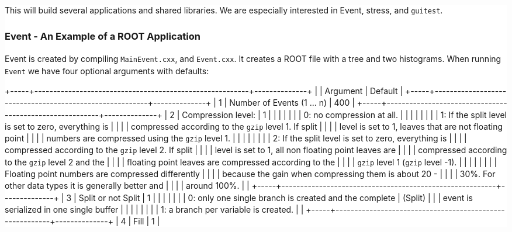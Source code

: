 This will build several applications and shared libraries. We are
especially interested in Event, stress, and `guitest`.

### Event - An Example of a ROOT Application


Event is created by compiling `MainEvent.cxx`, and `Event.cxx`. It
creates a ROOT file with a tree and two histograms. When running `Event`
we have four optional arguments with defaults:

+-----+---------------------------------------------------------+--------------+
|     | Argument                                                | Default      |
+-----+---------------------------------------------------------+--------------+
| 1   | Number of Events (1 ... n)                              | 400          |
+-----+---------------------------------------------------------+--------------+
| 2   | Compression level:                                      | 1            |
|     |                                                         |              |
|     | 0: no compression at all.                               |              |
|     |                                                         |              |
|     | 1: If the split level is set to zero, everything is     |              |
|     | compressed according to the `gzip` level 1. If split    |              |
|     | level is set to 1, leaves that are not floating point   |              |
|     | numbers are compressed using the `gzip` level 1.        |              |
|     |                                                         |              |
|     | 2: If the split level is set to zero, everything is     |              |
|     | compressed according to the `gzip` level 2. If split    |              |
|     | level is set to 1, all non floating point leaves are    |              |
|     | compressed according to the `gzip` level 2 and the      |              |
|     | floating point leaves are compressed according to the   |              |
|     | `gzip` level 1 (`gzip` level -1).                       |              |
|     |                                                         |              |
|     | Floating point numbers are compressed differently       |              |
|     | because the gain when compressing them is about 20 -    |              |
|     | 30%. For other data types it is generally better and    |              |
|     | around 100%.                                            |              |
+-----+---------------------------------------------------------+--------------+
| 3   | Split or not Split                                      | 1            |
|     |                                                         |              |
|     | 0: only one single branch is created and the complete   | (Split)      |
|     | event is serialized in one single buffer                |              |
|     |                                                         |              |
|     | 1: a branch per variable is created.                    |              |
+-----+---------------------------------------------------------+--------------+
| 4   | Fill                                                    | 1            |
